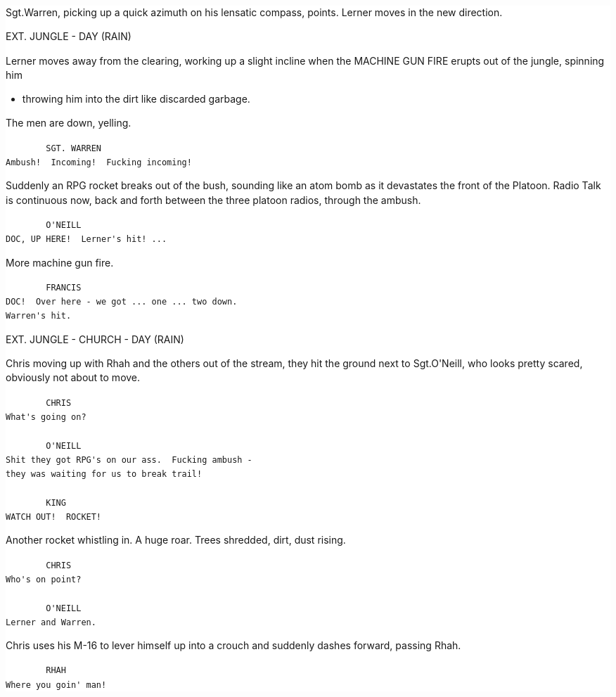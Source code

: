 Sgt.Warren, picking up a quick azimuth on his lensatic compass, 
points.  Lerner moves in the new direction.

EXT. JUNGLE - DAY (RAIN)

Lerner moves away from the clearing, working up a slight incline 
when the MACHINE GUN FIRE erupts out of the jungle, spinning him 
- throwing him into the dirt like discarded garbage.

The men are down, yelling.

			SGT. WARREN
	Ambush!  Incoming!  Fucking incoming!

Suddenly an RPG rocket breaks out of the bush, sounding like an 
atom bomb as it devastates the front of the Platoon.  Radio Talk 
is continuous now, back and forth between the three platoon 
radios, through the ambush.

			O'NEILL
	DOC, UP HERE!  Lerner's hit! ...

More machine gun fire.

			FRANCIS
	DOC!  Over here - we got ... one ... two down.  
	Warren's hit.

EXT. JUNGLE - CHURCH - DAY (RAIN)

Chris moving up with Rhah and the others out of the stream, they 
hit the ground next to Sgt.O'Neill, who looks pretty scared, 
obviously not about to move.

			CHRIS
	What's going on?

			O'NEILL
	Shit they got RPG's on our ass.  Fucking ambush - 
	they was waiting for us to break trail!

			KING
	WATCH OUT!  ROCKET!

Another rocket whistling in.  A huge roar.  Trees shredded, dirt, 
dust rising.


			CHRIS
	Who's on point?

			O'NEILL
	Lerner and Warren.

Chris uses his M-16 to lever himself up into a crouch and 
suddenly dashes forward, passing Rhah.

			RHAH
	Where you goin' man!
